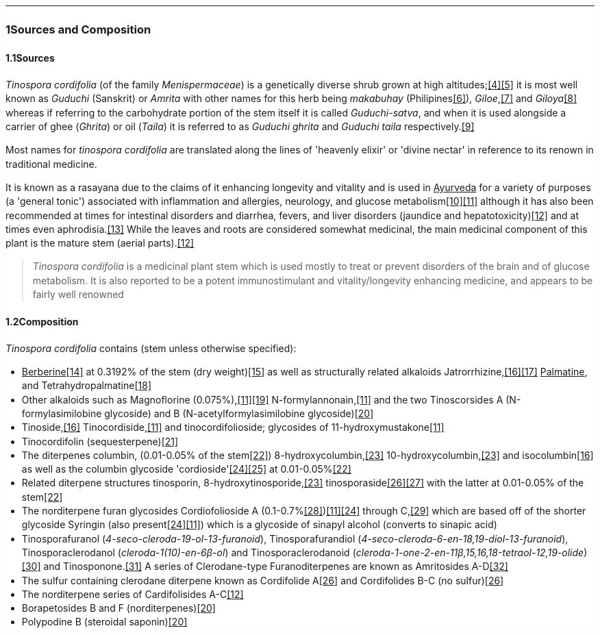 





---


### 1Sources and Composition

#### 1.1Sources


*Tinospora cordifolia* (of the family *Menispermaceae*) is a genetically diverse shrub grown at high altitudes;[[4]](#ref4)[[5]](#ref5) it is most well known as *Guduchi* (Sanskrit) or *Amrita* with other names for this herb being *makabuhay* (Philipines[[6]](#ref6)), *Giloe*,[[7]](#ref7) and *Giloya*[[8]](#ref8) whereas if referring to the carbohydrate portion of the stem itself it is called *Guduchi-satva*, and when it is used alongside a carrier of ghee (*Ghrita*) or oil (*Taila*) it is referred to as *Guduchi ghrita* and *Guduchi taila* respectively.[[9]](#ref9)


Most names for *tinospora cordifolia* are translated along the lines of 'heavenly elixir' or 'divine nectar' in reference to its renown in traditional medicine.


It is known as a rasayana due to the claims of it enhancing longevity and vitality and is used in [Ayurveda](/supplements/ayurveda/) for a variety of purposes (a 'general tonic') associated with inflammation and allergies, neurology, and glucose metabolism[[10]](#ref10)[[11]](#ref11) although it has also been recommended at times for intestinal disorders and diarrhea, fevers, and liver disorders (jaundice and hepatotoxicity)[[12]](#ref12) and at times even aphrodisia.[[13]](#ref13) While the leaves and roots are considered somewhat medicinal, the main medicinal component of this plant is the mature stem (aerial parts).[[12]](#ref12)



> *Tinospora cordifolia* is a medicinal plant stem which is used mostly to treat or prevent disorders of the brain and of glucose metabolism. It is also reported to be a potent immunostimulant and vitality/longevity enhancing medicine, and appears to be fairly well renowned


#### 1.2Composition


*Tinospora cordifolia* contains (stem unless otherwise specified):


* [Berberine](/supplements/berberine/)[[14]](#ref14) at 0.3192% of the stem (dry weight)[[15]](#ref15) as well as structurally related alkaloids Jatrorrhizine,[[16]](#ref16)[[17]](#ref17) [Palmatine](/supplements/palmatine/), and Tetrahydropalmatine[[18]](#ref18)
* Other alkaloids such as Magnoflorine (0.075%),[[11]](#ref11)[[19]](#ref19) N-formylannonain,[[11]](#ref11) and the two Tinoscorsides A (N-formylasimilobine glycoside) and B (N-acetylformylasimilobine glycoside)[[20]](#ref20)
* Tinoside,[[16]](#ref16) Tinocordiside,[[11]](#ref11) and tinocordifolioside; glycosides of 11-hydroxymustakone[[11]](#ref11)
* Tinocordifolin (sequesterpene)[[21]](#ref21)
* The diterpenes columbin, (0.01-0.05% of the stem[[22]](#ref22)) 8-hydroxycolumbin,[[23]](#ref23) 10-hydroxycolumbin,[[23]](#ref23) and isocolumbin[[16]](#ref16) as well as the columbin glycoside 'cordioside'[[24]](#ref24)[[25]](#ref25) at 0.01-0.05%[[22]](#ref22)
* Related diterpene structures tinosporin, 8-hydroxytinosporide,[[23]](#ref23) tinosporaside[[26]](#ref26)[[27]](#ref27) with the latter at 0.01-0.05% of the stem[[22]](#ref22)
* The norditerpene furan glycosides Cordiofolioside A (0.1-0.7%[[28]](#ref28))[[11]](#ref11)[[24]](#ref24) through C,[[29]](#ref29) which are based off of the shorter glycoside Syringin (also present[[24]](#ref24)[[11]](#ref11)) which is a glycoside of sinapyl alcohol (converts to sinapic acid)
* Tinosporafuranol (*4-seco-cleroda-19-ol-13-furanoid*), Tinosporafurandiol (*4-seco-cleroda-6-en-18,19-diol-13-furanoid*), Tinosporaclerodanol (*cleroda-1(10)-en-6β-ol*) and Tinosporaclerodanoid (*cleroda-1-one-2-en-11β,15,16,18-tetraol-12,19-olide*)[[30]](#ref30) and Tinosponone.[[31]](#ref31) A series of Clerodane-type Furanoditerpenes are known as Amritosides A-D[[32]](#ref32)
* The sulfur containing clerodane diterpene known as Cordifolide A[[26]](#ref26) and Cordifolides B-C (no sulfur)[[26]](#ref26)
* The norditerpene series of Cardifolisides A-C[[12]](#ref12)
* Borapetosides B and F (norditerpenes)[[20]](#ref20)
* Polypodine B (steroidal saponin)[[20]](#ref20)